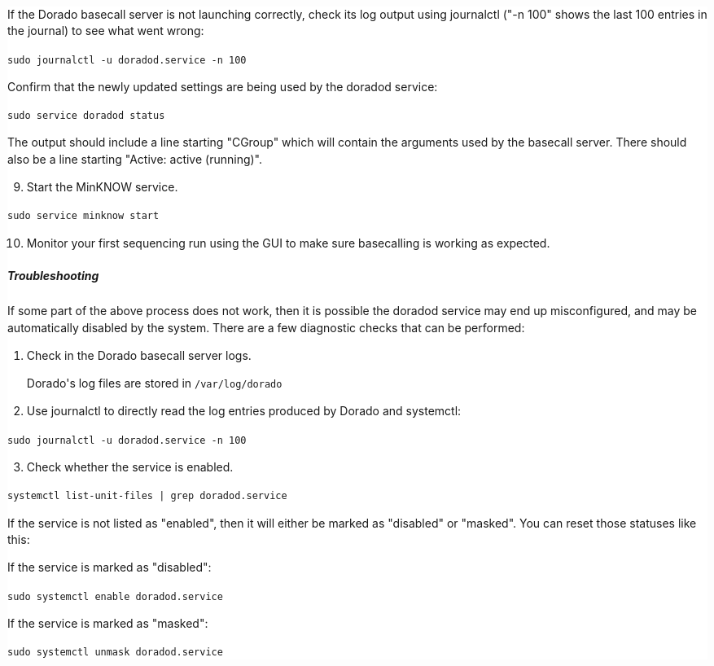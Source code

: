    If the Dorado basecall server is not launching correctly, check its log output using journalctl ("-n 100" shows the last 100 entries in the journal) to see what went wrong:

```
sudo journalctl -u doradod.service -n 100
```

   Confirm that the newly updated settings are being used by the doradod service:

```
sudo service doradod status
```

   The output should include a line starting "CGroup" which will contain the arguments used by the basecall server.  There should also be a line starting "Active: active (running)".

9. Start the MinKNOW service.

```
sudo service minknow start
```

10. Monitor your first sequencing run using the GUI to make sure basecalling is working as expected.

##### Troubleshooting

 If some part of the above process does not work, then it is possible the doradod service may end up misconfigured, and may be automatically disabled by the system. There are a few diagnostic checks that can be performed:

1. Check in the Dorado basecall server logs.

   Dorado's log files are stored in `/var/log/dorado`

2. Use journalctl to directly read the log entries produced by Dorado and systemctl:

```
sudo journalctl -u doradod.service -n 100
```

3. Check whether the service is enabled.

```
systemctl list-unit-files | grep doradod.service
```

   If the service is not listed as "enabled", then it will either be marked as "disabled" or "masked". You can reset those statuses like this:


   If the service is marked as "disabled":

```
sudo systemctl enable doradod.service
```

   If the service is marked as "masked":

```
sudo systemctl unmask doradod.service
```
